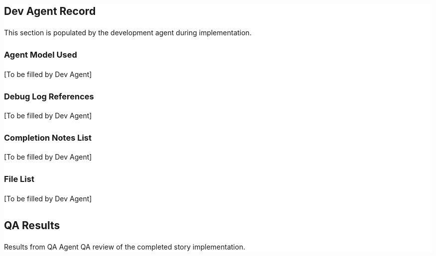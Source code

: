 ## Dev Agent Record

This section is populated by the development agent during implementation.

### Agent Model Used
[To be filled by Dev Agent]

### Debug Log References
[To be filled by Dev Agent]

### Completion Notes List
[To be filled by Dev Agent]

### File List
[To be filled by Dev Agent]

## QA Results

Results from QA Agent QA review of the completed story implementation.